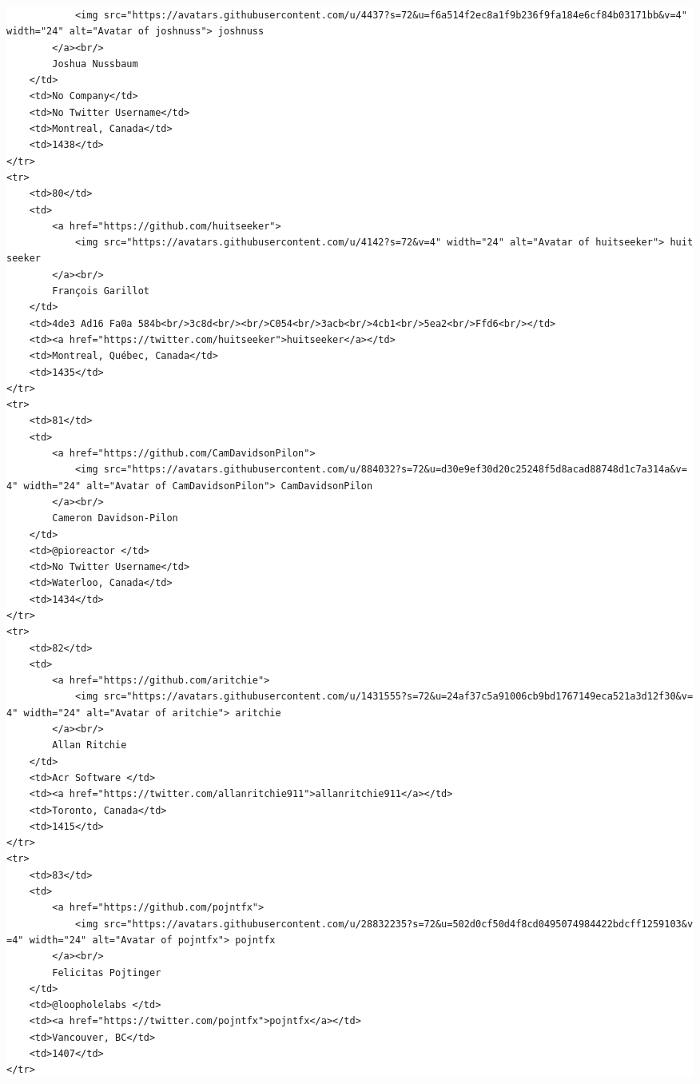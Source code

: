 				<img src="https://avatars.githubusercontent.com/u/4437?s=72&u=f6a514f2ec8a1f9b236f9fa184e6cf84b03171bb&v=4" width="24" alt="Avatar of joshnuss"> joshnuss
			</a><br/>
			Joshua Nussbaum
		</td>
		<td>No Company</td>
		<td>No Twitter Username</td>
		<td>Montreal, Canada</td>
		<td>1438</td>
	</tr>
	<tr>
		<td>80</td>
		<td>
			<a href="https://github.com/huitseeker">
				<img src="https://avatars.githubusercontent.com/u/4142?s=72&v=4" width="24" alt="Avatar of huitseeker"> huitseeker
			</a><br/>
			François Garillot
		</td>
		<td>4de3 Ad16 Fa0a 584b<br/>3c8d<br/><br/>C054<br/>3acb<br/>4cb1<br/>5ea2<br/>Ffd6<br/></td>
		<td><a href="https://twitter.com/huitseeker">huitseeker</a></td>
		<td>Montreal, Québec, Canada</td>
		<td>1435</td>
	</tr>
	<tr>
		<td>81</td>
		<td>
			<a href="https://github.com/CamDavidsonPilon">
				<img src="https://avatars.githubusercontent.com/u/884032?s=72&u=d30e9ef30d20c25248f5d8acad88748d1c7a314a&v=4" width="24" alt="Avatar of CamDavidsonPilon"> CamDavidsonPilon
			</a><br/>
			Cameron Davidson-Pilon
		</td>
		<td>@pioreactor </td>
		<td>No Twitter Username</td>
		<td>Waterloo, Canada</td>
		<td>1434</td>
	</tr>
	<tr>
		<td>82</td>
		<td>
			<a href="https://github.com/aritchie">
				<img src="https://avatars.githubusercontent.com/u/1431555?s=72&u=24af37c5a91006cb9bd1767149eca521a3d12f30&v=4" width="24" alt="Avatar of aritchie"> aritchie
			</a><br/>
			Allan Ritchie
		</td>
		<td>Acr Software </td>
		<td><a href="https://twitter.com/allanritchie911">allanritchie911</a></td>
		<td>Toronto, Canada</td>
		<td>1415</td>
	</tr>
	<tr>
		<td>83</td>
		<td>
			<a href="https://github.com/pojntfx">
				<img src="https://avatars.githubusercontent.com/u/28832235?s=72&u=502d0cf50d4f8cd0495074984422bdcff1259103&v=4" width="24" alt="Avatar of pojntfx"> pojntfx
			</a><br/>
			Felicitas Pojtinger
		</td>
		<td>@loopholelabs </td>
		<td><a href="https://twitter.com/pojntfx">pojntfx</a></td>
		<td>Vancouver, BC</td>
		<td>1407</td>
	</tr>